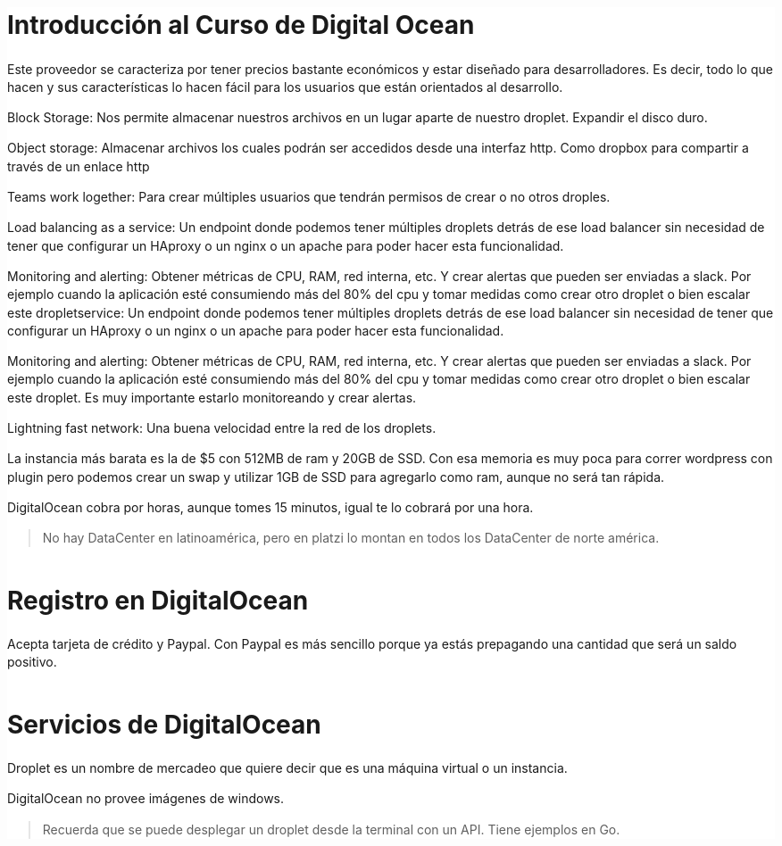 # Introducción al Curso de Digital Ocean

Este proveedor se caracteriza por tener precios bastante económicos y estar diseñado para desarrolladores. Es decir, todo lo que hacen y sus características lo hacen fácil para los usuarios que están orientados al desarrollo.

Block Storage: Nos permite almacenar nuestros archivos en un lugar aparte de nuestro droplet. Expandir el disco duro.

Object storage: Almacenar archivos los cuales podrán ser accedidos desde una interfaz http. Como dropbox para compartir a través de un enlace http

Teams work logether: Para crear múltiples usuarios que tendrán permisos de crear o no otros droples.

Load balancing as a service: Un endpoint donde podemos tener múltiples droplets detrás de ese load balancer sin necesidad de tener que configurar un HAproxy o un nginx o un apache para poder hacer esta funcionalidad.

Monitoring and alerting: Obtener métricas de CPU, RAM, red interna, etc. Y crear alertas que pueden ser enviadas a slack. Por ejemplo cuando la aplicación esté consumiendo más del 80% del cpu y tomar medidas como crear otro droplet o bien escalar este dropletservice: Un endpoint donde podemos tener múltiples droplets detrás de ese load balancer sin necesidad de tener que configurar un HAproxy o un nginx o un apache para poder hacer esta funcionalidad.

Monitoring and alerting: Obtener métricas de CPU, RAM, red interna, etc. Y crear alertas que pueden ser enviadas a slack. Por ejemplo cuando la aplicación esté consumiendo más del 80% del cpu y tomar medidas como crear otro droplet o bien escalar este droplet. Es muy importante estarlo monitoreando y crear alertas.

Lightning fast network: Una buena velocidad entre la red de los droplets.

La instancia más barata es la de $5 con 512MB de ram y 20GB de SSD. Con esa memoria es muy poca para correr wordpress con plugin pero podemos crear un swap y utilizar 1GB de SSD para agregarlo como ram, aunque no será tan rápida.

DigitalOcean cobra por horas, aunque tomes 15 minutos, igual te lo cobrará por una hora.

> No hay DataCenter en latinoamérica, pero en platzi lo montan en todos los DataCenter de norte américa.

# Registro en DigitalOcean

Acepta tarjeta de crédito y Paypal. Con Paypal es más sencillo porque ya estás prepagando una cantidad que será un saldo positivo.

# Servicios de DigitalOcean

Droplet es un nombre de mercadeo que quiere decir que es una máquina virtual o un instancia.

DigitalOcean no provee imágenes de windows.

> Recuerda que se puede desplegar un droplet desde la terminal con un API. Tiene ejemplos en Go.

